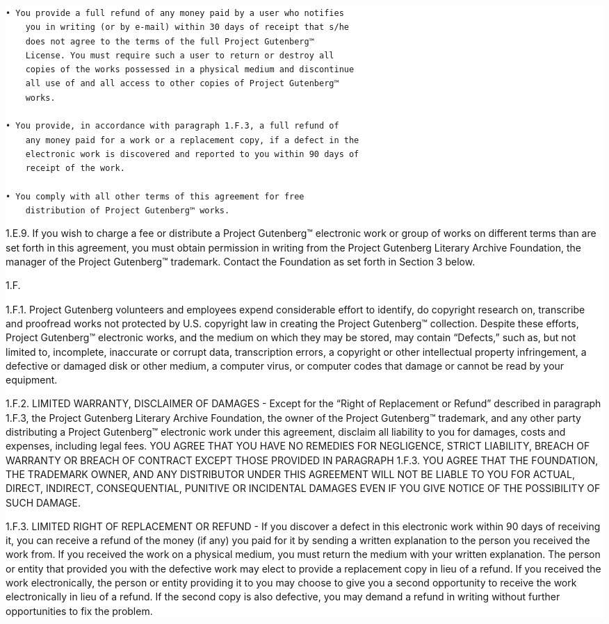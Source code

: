     • You provide a full refund of any money paid by a user who notifies
        you in writing (or by e-mail) within 30 days of receipt that s/he
        does not agree to the terms of the full Project Gutenberg™
        License. You must require such a user to return or destroy all
        copies of the works possessed in a physical medium and discontinue
        all use of and all access to other copies of Project Gutenberg™
        works.
    
    • You provide, in accordance with paragraph 1.F.3, a full refund of
        any money paid for a work or a replacement copy, if a defect in the
        electronic work is discovered and reported to you within 90 days of
        receipt of the work.
    
    • You comply with all other terms of this agreement for free
        distribution of Project Gutenberg™ works.
    

1.E.9. If you wish to charge a fee or distribute a Project
Gutenberg™ electronic work or group of works on different terms than
are set forth in this agreement, you must obtain permission in writing
from the Project Gutenberg Literary Archive Foundation, the manager of
the Project Gutenberg™ trademark. Contact the Foundation as set
forth in Section 3 below.

1.F.

1.F.1. Project Gutenberg volunteers and employees expend considerable
effort to identify, do copyright research on, transcribe and proofread
works not protected by U.S. copyright law in creating the Project
Gutenberg™ collection. Despite these efforts, Project Gutenberg™
electronic works, and the medium on which they may be stored, may
contain “Defects,” such as, but not limited to, incomplete, inaccurate
or corrupt data, transcription errors, a copyright or other
intellectual property infringement, a defective or damaged disk or
other medium, a computer virus, or computer codes that damage or
cannot be read by your equipment.

1.F.2. LIMITED WARRANTY, DISCLAIMER OF DAMAGES - Except for the “Right
of Replacement or Refund” described in paragraph 1.F.3, the Project
Gutenberg Literary Archive Foundation, the owner of the Project
Gutenberg™ trademark, and any other party distributing a Project
Gutenberg™ electronic work under this agreement, disclaim all
liability to you for damages, costs and expenses, including legal
fees. YOU AGREE THAT YOU HAVE NO REMEDIES FOR NEGLIGENCE, STRICT
LIABILITY, BREACH OF WARRANTY OR BREACH OF CONTRACT EXCEPT THOSE
PROVIDED IN PARAGRAPH 1.F.3. YOU AGREE THAT THE FOUNDATION, THE
TRADEMARK OWNER, AND ANY DISTRIBUTOR UNDER THIS AGREEMENT WILL NOT BE
LIABLE TO YOU FOR ACTUAL, DIRECT, INDIRECT, CONSEQUENTIAL, PUNITIVE OR
INCIDENTAL DAMAGES EVEN IF YOU GIVE NOTICE OF THE POSSIBILITY OF SUCH
DAMAGE.

1.F.3. LIMITED RIGHT OF REPLACEMENT OR REFUND - If you discover a
defect in this electronic work within 90 days of receiving it, you can
receive a refund of the money (if any) you paid for it by sending a
written explanation to the person you received the work from. If you
received the work on a physical medium, you must return the medium
with your written explanation. The person or entity that provided you
with the defective work may elect to provide a replacement copy in
lieu of a refund. If you received the work electronically, the person
or entity providing it to you may choose to give you a second
opportunity to receive the work electronically in lieu of a refund. If
the second copy is also defective, you may demand a refund in writing
without further opportunities to fix the problem.
